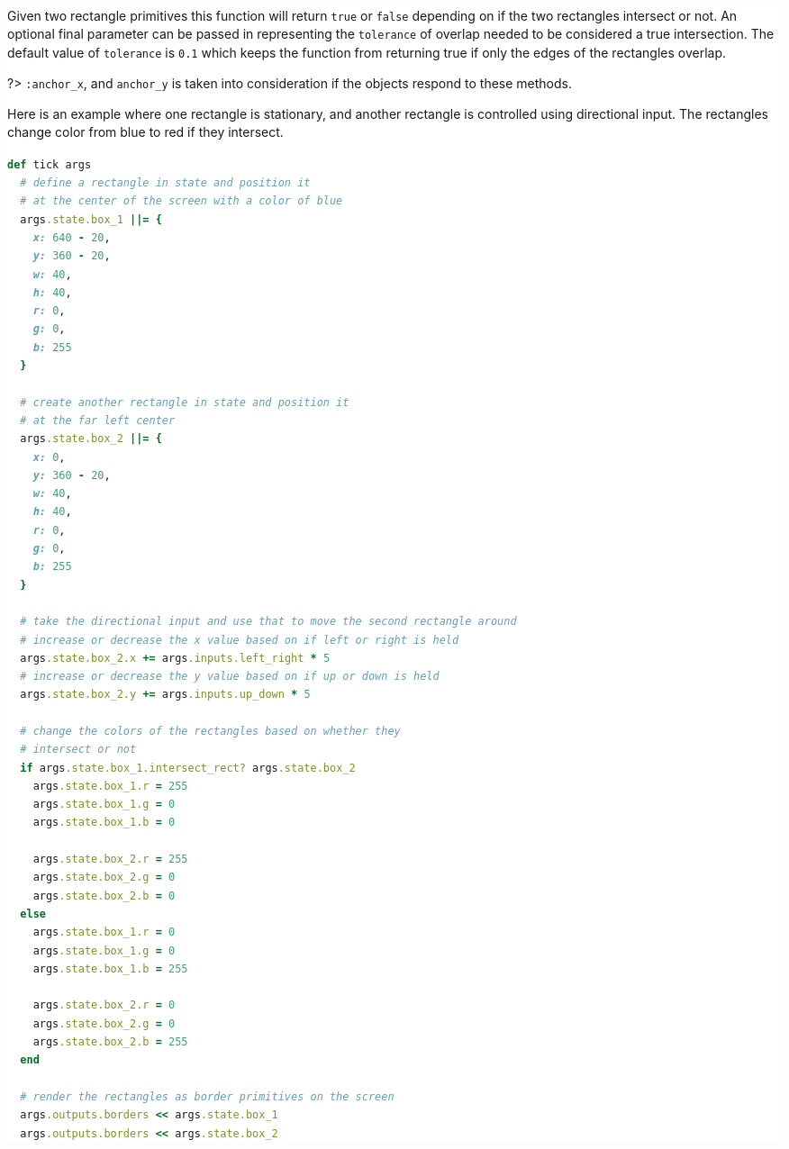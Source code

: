 Given two rectangle primitives this function will return `true` or `false` depending on if the two rectangles intersect or not. An optional final parameter can be passed in representing the `tolerance` of overlap needed to be considered a true intersection. The default value of `tolerance` is `0.1` which keeps the function from returning true if only the edges of the rectangles overlap.

?> `:anchor_x`, and `anchor_y` is taken into consideration if the objects respond to these methods.

Here is an example where one rectangle is stationary, and another rectangle is controlled using directional input. The rectangles change color from blue to red if they intersect.

```ruby
def tick args
  # define a rectangle in state and position it
  # at the center of the screen with a color of blue
  args.state.box_1 ||= {
    x: 640 - 20,
    y: 360 - 20,
    w: 40,
    h: 40,
    r: 0,
    g: 0,
    b: 255
  }

  # create another rectangle in state and position it
  # at the far left center
  args.state.box_2 ||= {
    x: 0,
    y: 360 - 20,
    w: 40,
    h: 40,
    r: 0,
    g: 0,
    b: 255
  }

  # take the directional input and use that to move the second rectangle around
  # increase or decrease the x value based on if left or right is held
  args.state.box_2.x += args.inputs.left_right * 5
  # increase or decrease the y value based on if up or down is held
  args.state.box_2.y += args.inputs.up_down * 5

  # change the colors of the rectangles based on whether they
  # intersect or not
  if args.state.box_1.intersect_rect? args.state.box_2
    args.state.box_1.r = 255
    args.state.box_1.g = 0
    args.state.box_1.b = 0

    args.state.box_2.r = 255
    args.state.box_2.g = 0
    args.state.box_2.b = 0
  else
    args.state.box_1.r = 0
    args.state.box_1.g = 0
    args.state.box_1.b = 255

    args.state.box_2.r = 0
    args.state.box_2.g = 0
    args.state.box_2.b = 255
  end

  # render the rectangles as border primitives on the screen
  args.outputs.borders << args.state.box_1
  args.outputs.borders << args.state.box_2
```